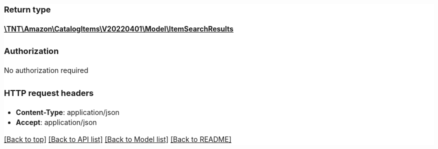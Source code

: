 ### Return type

[**\TNT\Amazon\CatalogItems\V20220401\Model\ItemSearchResults**](../Model/ItemSearchResults.md)

### Authorization

No authorization required

### HTTP request headers

 - **Content-Type**: application/json
 - **Accept**: application/json

[[Back to top]](#) [[Back to API list]](../../README.md#documentation-for-api-endpoints) [[Back to Model list]](../../README.md#documentation-for-models) [[Back to README]](../../README.md)

